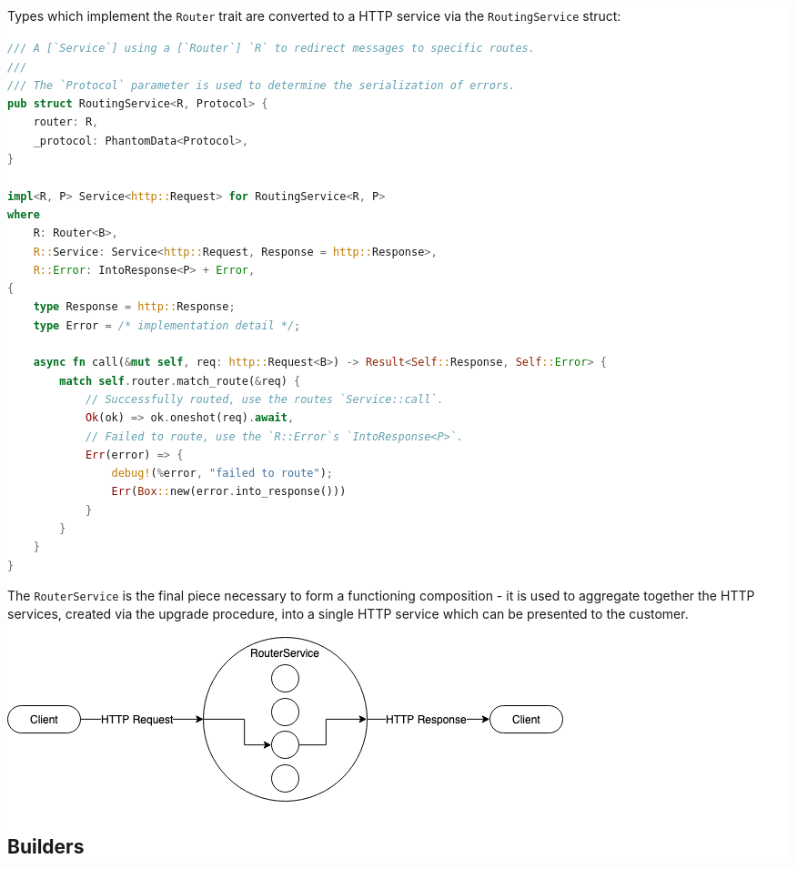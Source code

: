 Types which implement the `Router` trait are converted to a HTTP service via the `RoutingService` struct:

```rust
/// A [`Service`] using a [`Router`] `R` to redirect messages to specific routes.
///
/// The `Protocol` parameter is used to determine the serialization of errors.
pub struct RoutingService<R, Protocol> {
    router: R,
    _protocol: PhantomData<Protocol>,
}

impl<R, P> Service<http::Request> for RoutingService<R, P>
where
    R: Router<B>,
    R::Service: Service<http::Request, Response = http::Response>,
    R::Error: IntoResponse<P> + Error,
{
    type Response = http::Response;
    type Error = /* implementation detail */;

    async fn call(&mut self, req: http::Request<B>) -> Result<Self::Response, Self::Error> {
        match self.router.match_route(&req) {
            // Successfully routed, use the routes `Service::call`.
            Ok(ok) => ok.oneshot(req).await,
            // Failed to route, use the `R::Error`s `IntoResponse<P>`.
            Err(error) => {
                debug!(%error, "failed to route");
                Err(Box::new(error.into_response()))
            }
        }
    }
}
```

The `RouterService` is the final piece necessary to form a functioning composition - it is used to aggregate together the HTTP services, created via the upgrade procedure, into a single HTTP service which can be presented to the customer.

![RouterService](imgs/router.png)

## Builders
